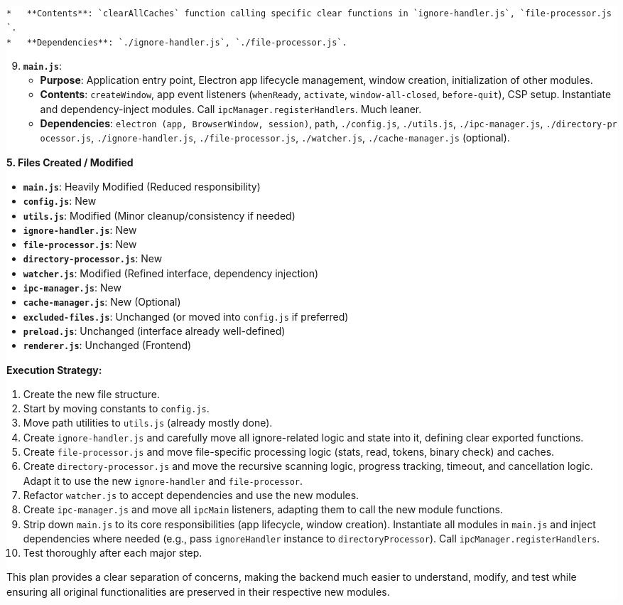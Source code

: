     *   **Contents**: `clearAllCaches` function calling specific clear functions in `ignore-handler.js`, `file-processor.js`.
    *   **Dependencies**: `./ignore-handler.js`, `./file-processor.js`.
9.  **`main.js`**:
    *   **Purpose**: Application entry point, Electron app lifecycle management, window creation, initialization of other modules.
    *   **Contents**: `createWindow`, app event listeners (`whenReady`, `activate`, `window-all-closed`, `before-quit`), CSP setup. Instantiate and dependency-inject modules. Call `ipcManager.registerHandlers`. Much leaner.
    *   **Dependencies**: `electron (app, BrowserWindow, session)`, `path`, `./config.js`, `./utils.js`, `./ipc-manager.js`, `./directory-processor.js`, `./ignore-handler.js`, `./file-processor.js`, `./watcher.js`, `./cache-manager.js` (optional).

**5. Files Created / Modified**

*   **`main.js`**: Heavily Modified (Reduced responsibility)
*   **`config.js`**: New
*   **`utils.js`**: Modified (Minor cleanup/consistency if needed)
*   **`ignore-handler.js`**: New
*   **`file-processor.js`**: New
*   **`directory-processor.js`**: New
*   **`watcher.js`**: Modified (Refined interface, dependency injection)
*   **`ipc-manager.js`**: New
*   **`cache-manager.js`**: New (Optional)
*   **`excluded-files.js`**: Unchanged (or moved into `config.js` if preferred)
*   **`preload.js`**: Unchanged (interface already well-defined)
*   **`renderer.js`**: Unchanged (Frontend)

**Execution Strategy:**

1.  Create the new file structure.
2.  Start by moving constants to `config.js`.
3.  Move path utilities to `utils.js` (already mostly done).
4.  Create `ignore-handler.js` and carefully move all ignore-related logic and state into it, defining clear exported functions.
5.  Create `file-processor.js` and move file-specific processing logic (stats, read, tokens, binary check) and caches.
6.  Create `directory-processor.js` and move the recursive scanning logic, progress tracking, timeout, and cancellation logic. Adapt it to use the new `ignore-handler` and `file-processor`.
7.  Refactor `watcher.js` to accept dependencies and use the new modules.
8.  Create `ipc-manager.js` and move all `ipcMain` listeners, adapting them to call the new module functions.
9.  Strip down `main.js` to its core responsibilities (app lifecycle, window creation). Instantiate all modules in `main.js` and inject dependencies where needed (e.g., pass `ignoreHandler` instance to `directoryProcessor`). Call `ipcManager.registerHandlers`.
10. Test thoroughly after each major step.

This plan provides a clear separation of concerns, making the backend much easier to understand, modify, and test while ensuring all original functionalities are preserved in their respective new modules.